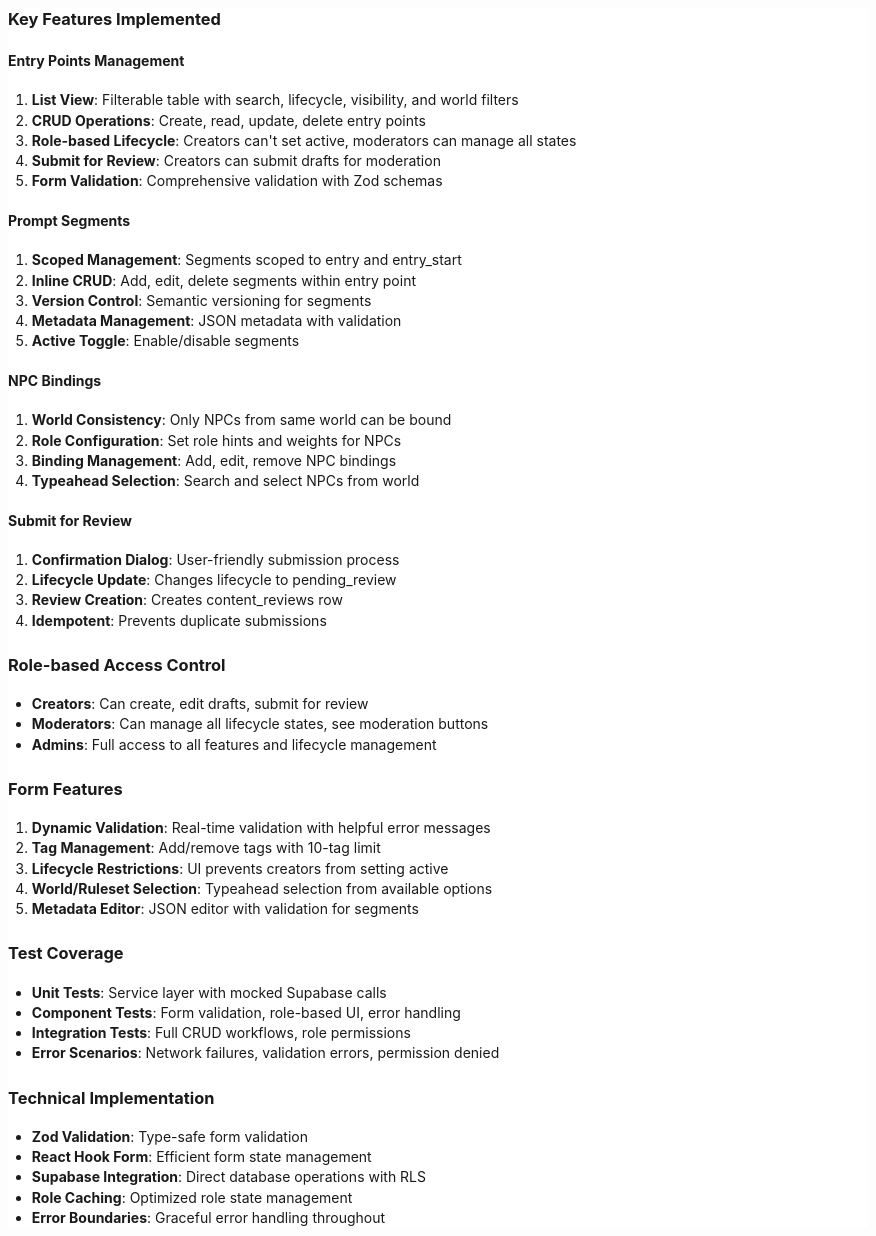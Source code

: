 ### Key Features Implemented

#### Entry Points Management
1. **List View**: Filterable table with search, lifecycle, visibility, and world filters
2. **CRUD Operations**: Create, read, update, delete entry points
3. **Role-based Lifecycle**: Creators can't set active, moderators can manage all states
4. **Submit for Review**: Creators can submit drafts for moderation
5. **Form Validation**: Comprehensive validation with Zod schemas

#### Prompt Segments
1. **Scoped Management**: Segments scoped to entry and entry_start
2. **Inline CRUD**: Add, edit, delete segments within entry point
3. **Version Control**: Semantic versioning for segments
4. **Metadata Management**: JSON metadata with validation
5. **Active Toggle**: Enable/disable segments

#### NPC Bindings
1. **World Consistency**: Only NPCs from same world can be bound
2. **Role Configuration**: Set role hints and weights for NPCs
3. **Binding Management**: Add, edit, remove NPC bindings
4. **Typeahead Selection**: Search and select NPCs from world

#### Submit for Review
1. **Confirmation Dialog**: User-friendly submission process
2. **Lifecycle Update**: Changes lifecycle to pending_review
3. **Review Creation**: Creates content_reviews row
4. **Idempotent**: Prevents duplicate submissions

### Role-based Access Control
- **Creators**: Can create, edit drafts, submit for review
- **Moderators**: Can manage all lifecycle states, see moderation buttons
- **Admins**: Full access to all features and lifecycle management

### Form Features
1. **Dynamic Validation**: Real-time validation with helpful error messages
2. **Tag Management**: Add/remove tags with 10-tag limit
3. **Lifecycle Restrictions**: UI prevents creators from setting active
4. **World/Ruleset Selection**: Typeahead selection from available options
5. **Metadata Editor**: JSON editor with validation for segments

### Test Coverage
- **Unit Tests**: Service layer with mocked Supabase calls
- **Component Tests**: Form validation, role-based UI, error handling
- **Integration Tests**: Full CRUD workflows, role permissions
- **Error Scenarios**: Network failures, validation errors, permission denied

### Technical Implementation
- **Zod Validation**: Type-safe form validation
- **React Hook Form**: Efficient form state management
- **Supabase Integration**: Direct database operations with RLS
- **Role Caching**: Optimized role state management
- **Error Boundaries**: Graceful error handling throughout
